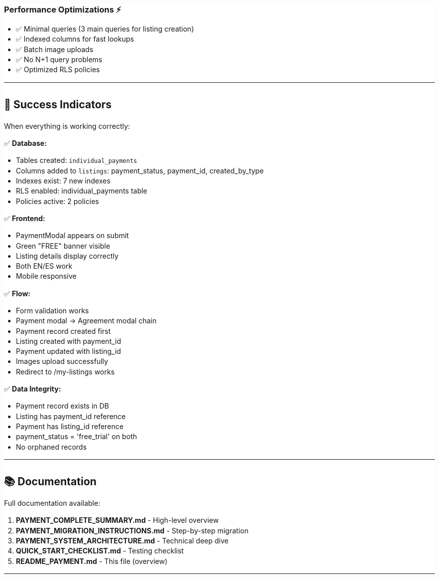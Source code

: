 ### Performance Optimizations ⚡
- ✅ Minimal queries (3 main queries for listing creation)
- ✅ Indexed columns for fast lookups
- ✅ Batch image uploads
- ✅ No N+1 query problems
- ✅ Optimized RLS policies

---

## 🎯 Success Indicators

When everything is working correctly:

✅ **Database:**
- Tables created: `individual_payments`
- Columns added to `listings`: payment_status, payment_id, created_by_type
- Indexes exist: 7 new indexes
- RLS enabled: individual_payments table
- Policies active: 2 policies

✅ **Frontend:**
- PaymentModal appears on submit
- Green "FREE" banner visible
- Listing details display correctly
- Both EN/ES work
- Mobile responsive

✅ **Flow:**
- Form validation works
- Payment modal → Agreement modal chain
- Payment record created first
- Listing created with payment_id
- Payment updated with listing_id
- Images upload successfully
- Redirect to /my-listings works

✅ **Data Integrity:**
- Payment record exists in DB
- Listing has payment_id reference
- Payment has listing_id reference
- payment_status = 'free_trial' on both
- No orphaned records

---

## 📚 Documentation

Full documentation available:

1. **PAYMENT_COMPLETE_SUMMARY.md** - High-level overview
2. **PAYMENT_MIGRATION_INSTRUCTIONS.md** - Step-by-step migration
3. **PAYMENT_SYSTEM_ARCHITECTURE.md** - Technical deep dive
4. **QUICK_START_CHECKLIST.md** - Testing checklist
5. **README_PAYMENT.md** - This file (overview)

---